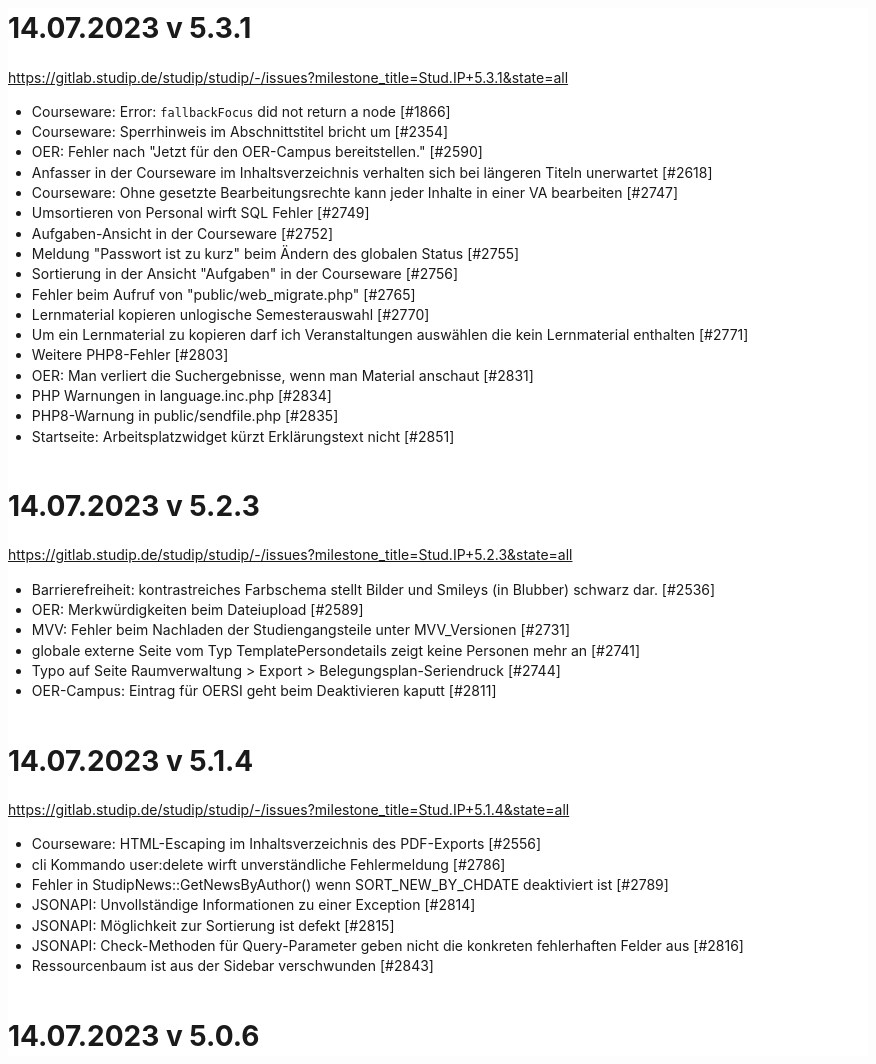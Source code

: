 # 14.07.2023 v 5.3.1

https://gitlab.studip.de/studip/studip/-/issues?milestone_title=Stud.IP+5.3.1&state=all
- Courseware: Error: `fallbackFocus` did not return a node [#1866]
- Courseware: Sperrhinweis im Abschnittstitel bricht um [#2354]
- OER: Fehler nach "Jetzt für den OER-Campus bereitstellen." [#2590]
- Anfasser in der Courseware im Inhaltsverzeichnis verhalten sich bei längeren Titeln unerwartet [#2618]
- Courseware: Ohne gesetzte Bearbeitungsrechte kann jeder Inhalte in einer VA bearbeiten [#2747]
- Umsortieren von Personal wirft SQL Fehler [#2749]
- Aufgaben-Ansicht in der Courseware [#2752]
- Meldung "Passwort ist zu kurz" beim Ändern des globalen Status [#2755]
- Sortierung in der Ansicht "Aufgaben" in der Courseware [#2756]
- Fehler beim Aufruf von "public/web_migrate.php" [#2765]
- Lernmaterial kopieren unlogische Semesterauswahl [#2770]
- Um ein Lernmaterial zu kopieren darf ich Veranstaltungen auswählen die kein Lernmaterial enthalten [#2771]
- Weitere PHP8-Fehler [#2803]
- OER: Man verliert die Suchergebnisse, wenn man Material anschaut [#2831]
- PHP Warnungen in language.inc.php [#2834]
- PHP8-Warnung in public/sendfile.php [#2835]
- Startseite: Arbeitsplatzwidget kürzt Erklärungstext nicht [#2851]

# 14.07.2023 v 5.2.3

https://gitlab.studip.de/studip/studip/-/issues?milestone_title=Stud.IP+5.2.3&state=all
- Barrierefreiheit: kontrastreiches Farbschema stellt Bilder und Smileys (in Blubber) schwarz dar. [#2536]
- OER: Merkwürdigkeiten beim Dateiupload [#2589]
- MVV: Fehler beim Nachladen der Studiengangsteile unter MVV_Versionen [#2731]
- globale externe Seite vom Typ TemplatePersondetails zeigt keine Personen mehr an [#2741]
- Typo auf Seite Raumverwaltung > Export > Belegungsplan-Seriendruck [#2744]
- OER-Campus: Eintrag für OERSI geht beim Deaktivieren kaputt [#2811]

# 14.07.2023 v 5.1.4

https://gitlab.studip.de/studip/studip/-/issues?milestone_title=Stud.IP+5.1.4&state=all
- Courseware: HTML-Escaping im Inhaltsverzeichnis des PDF-Exports [#2556]
- cli Kommando user:delete wirft unverständliche Fehlermeldung [#2786]
- Fehler in StudipNews::GetNewsByAuthor() wenn SORT_NEW_BY_CHDATE deaktiviert ist [#2789]
- JSONAPI: Unvollständige Informationen zu einer Exception [#2814]
- JSONAPI: Möglichkeit zur Sortierung ist defekt [#2815]
- JSONAPI: Check-Methoden für Query-Parameter geben nicht die konkreten fehlerhaften Felder aus [#2816]
- Ressourcenbaum ist aus der Sidebar verschwunden [#2843]

# 14.07.2023 v 5.0.6
